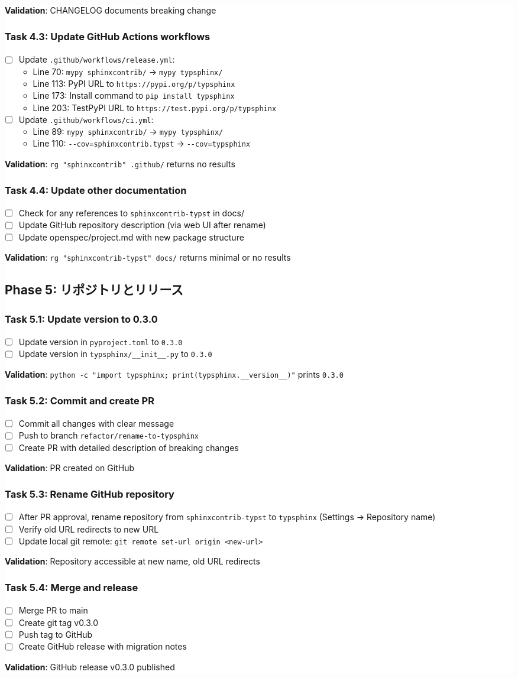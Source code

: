 **Validation**: CHANGELOG documents breaking change

### Task 4.3: Update GitHub Actions workflows
- [ ] Update `.github/workflows/release.yml`:
  - Line 70: `mypy sphinxcontrib/` → `mypy typsphinx/`
  - Line 113: PyPI URL to `https://pypi.org/p/typsphinx`
  - Line 173: Install command to `pip install typsphinx`
  - Line 203: TestPyPI URL to `https://test.pypi.org/p/typsphinx`
- [ ] Update `.github/workflows/ci.yml`:
  - Line 89: `mypy sphinxcontrib/` → `mypy typsphinx/`
  - Line 110: `--cov=sphinxcontrib.typst` → `--cov=typsphinx`

**Validation**: `rg "sphinxcontrib" .github/` returns no results

### Task 4.4: Update other documentation
- [ ] Check for any references to `sphinxcontrib-typst` in docs/
- [ ] Update GitHub repository description (via web UI after rename)
- [ ] Update openspec/project.md with new package structure

**Validation**: `rg "sphinxcontrib-typst" docs/` returns minimal or no results

## Phase 5: リポジトリとリリース

### Task 5.1: Update version to 0.3.0
- [ ] Update version in `pyproject.toml` to `0.3.0`
- [ ] Update version in `typsphinx/__init__.py` to `0.3.0`

**Validation**: `python -c "import typsphinx; print(typsphinx.__version__)"` prints `0.3.0`

### Task 5.2: Commit and create PR
- [ ] Commit all changes with clear message
- [ ] Push to branch `refactor/rename-to-typsphinx`
- [ ] Create PR with detailed description of breaking changes

**Validation**: PR created on GitHub

### Task 5.3: Rename GitHub repository
- [ ] After PR approval, rename repository from `sphinxcontrib-typst` to `typsphinx` (Settings → Repository name)
- [ ] Verify old URL redirects to new URL
- [ ] Update local git remote: `git remote set-url origin <new-url>`

**Validation**: Repository accessible at new name, old URL redirects

### Task 5.4: Merge and release
- [ ] Merge PR to main
- [ ] Create git tag v0.3.0
- [ ] Push tag to GitHub
- [ ] Create GitHub release with migration notes

**Validation**: GitHub release v0.3.0 published
